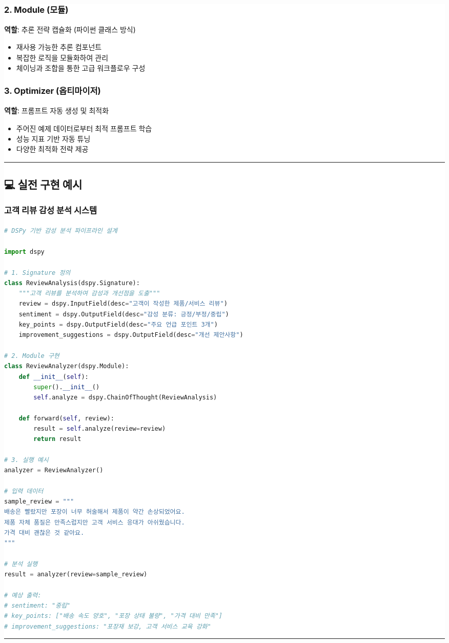 ### 2. Module (모듈)
**역할**: 추론 전략 캡슐화 (파이썬 클래스 방식)
- 재사용 가능한 추론 컴포넌트
- 복잡한 로직을 모듈화하여 관리
- 체이닝과 조합을 통한 고급 워크플로우 구성

### 3. Optimizer (옵티마이저)
**역할**: 프롬프트 자동 생성 및 최적화
- 주어진 예제 데이터로부터 최적 프롬프트 학습
- 성능 지표 기반 자동 튜닝
- 다양한 최적화 전략 제공

---

## 💻 실전 구현 예시

### 고객 리뷰 감성 분석 시스템

```python
# DSPy 기반 감성 분석 파이프라인 설계

import dspy

# 1. Signature 정의
class ReviewAnalysis(dspy.Signature):
    """고객 리뷰를 분석하여 감성과 개선점을 도출"""
    review = dspy.InputField(desc="고객이 작성한 제품/서비스 리뷰")
    sentiment = dspy.OutputField(desc="감성 분류: 긍정/부정/중립")
    key_points = dspy.OutputField(desc="주요 언급 포인트 3개")
    improvement_suggestions = dspy.OutputField(desc="개선 제안사항")

# 2. Module 구현
class ReviewAnalyzer(dspy.Module):
    def __init__(self):
        super().__init__()
        self.analyze = dspy.ChainOfThought(ReviewAnalysis)

    def forward(self, review):
        result = self.analyze(review=review)
        return result

# 3. 실행 예시
analyzer = ReviewAnalyzer()

# 입력 데이터
sample_review = """
배송은 빨랐지만 포장이 너무 허술해서 제품이 약간 손상되었어요.
제품 자체 품질은 만족스럽지만 고객 서비스 응대가 아쉬웠습니다.
가격 대비 괜찮은 것 같아요.
"""

# 분석 실행
result = analyzer(review=sample_review)

# 예상 출력:
# sentiment: "중립"
# key_points: ["배송 속도 양호", "포장 상태 불량", "가격 대비 만족"]
# improvement_suggestions: "포장재 보강, 고객 서비스 교육 강화"
```

---